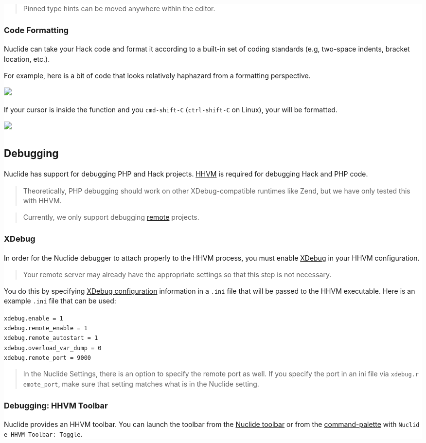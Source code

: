 > Pinned type hints can be moved anywhere within the editor.

### Code Formatting

Nuclide can take your Hack code and format it according to a built-in set of coding standards
(e.g, two-space indents, bracket location, etc.).

For example, here is a bit of code that looks relatively haphazard from a formatting perspective.

![](/nuclide/static/images/docs/language-hack-badly-formatted.png)

If your cursor is inside the function and you `cmd-shift-C` (`ctrl-shift-C` on Linux), your will be
formatted.

![](/nuclide/static/images/docs/language-hack-well-formatted.png)

## Debugging

Nuclide has support for debugging PHP and Hack projects.
[HHVM](https://docs.hhvm.com/hhvm/installation/introduction) is required for debugging
Hack and PHP code.

> Theoretically, PHP debugging should work on other XDebug-compatible runtimes like Zend, but we
> have only tested this with HHVM.

> Currently, we only support debugging [remote](/nuclide/docs/features/remote/) projects.

### XDebug

In order for the Nuclide debugger to attach properly to the HHVM process, you must enable
[XDebug](https://xdebug.org/) in your HHVM configuration.

> Your remote server may already have the appropriate settings so that this step is not necessary.

You do this by specifying [XDebug configuration](https://xdebug.org/docs/all_settings) information
in a `.ini` file that will be passed to the HHVM executable. Here is an example `.ini` file that can
be used:

```bash
xdebug.enable = 1
xdebug.remote_enable = 1
xdebug.remote_autostart = 1
xdebug.overload_var_dump = 0
xdebug.remote_port = 9000
```

> In the Nuclide Settings, there is an option to specify the remote port as well. If you specify
> the port in an ini file via `xdebug.remote_port`, make sure that setting matches what is in the
> Nuclide setting.

### Debugging: HHVM Toolbar

Nuclide provides an HHVM toolbar. You can launch the toolbar from the
[Nuclide toolbar](/nuclide/docs/features/toolbar/#buttons) or from the
[command-palette](/nuclide/docs/editor/basics/#command-palette) with `Nuclide HHVM Toolbar: Toggle`.
